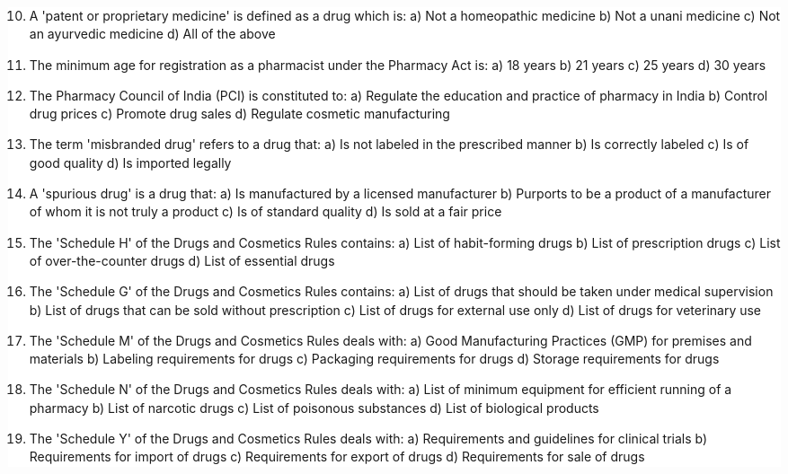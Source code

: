 10. A 'patent or proprietary medicine' is defined as a drug which is:
    a) Not a homeopathic medicine
    b) Not a unani medicine
    c) Not an ayurvedic medicine
    d) All of the above

11. The minimum age for registration as a pharmacist under the Pharmacy Act is:
    a) 18 years
    b) 21 years
    c) 25 years
    d) 30 years

12. The Pharmacy Council of India (PCI) is constituted to:
    a) Regulate the education and practice of pharmacy in India
    b) Control drug prices
    c) Promote drug sales
    d) Regulate cosmetic manufacturing

13. The term 'misbranded drug' refers to a drug that:
    a) Is not labeled in the prescribed manner
    b) Is correctly labeled
    c) Is of good quality
    d) Is imported legally

14. A 'spurious drug' is a drug that:
    a) Is manufactured by a licensed manufacturer
    b) Purports to be a product of a manufacturer of whom it is not truly a product
    c) Is of standard quality
    d) Is sold at a fair price

15. The 'Schedule H' of the Drugs and Cosmetics Rules contains:
    a) List of habit-forming drugs
    b) List of prescription drugs
    c) List of over-the-counter drugs
    d) List of essential drugs

16. The 'Schedule G' of the Drugs and Cosmetics Rules contains:
    a) List of drugs that should be taken under medical supervision
    b) List of drugs that can be sold without prescription
    c) List of drugs for external use only
    d) List of drugs for veterinary use

17. The 'Schedule M' of the Drugs and Cosmetics Rules deals with:
    a) Good Manufacturing Practices (GMP) for premises and materials
    b) Labeling requirements for drugs
    c) Packaging requirements for drugs
    d) Storage requirements for drugs

18. The 'Schedule N' of the Drugs and Cosmetics Rules deals with:
    a) List of minimum equipment for efficient running of a pharmacy
    b) List of narcotic drugs
    c) List of poisonous substances
    d) List of biological products

19. The 'Schedule Y' of the Drugs and Cosmetics Rules deals with:
    a) Requirements and guidelines for clinical trials
    b) Requirements for import of drugs
    c) Requirements for export of drugs
    d) Requirements for sale of drugs
